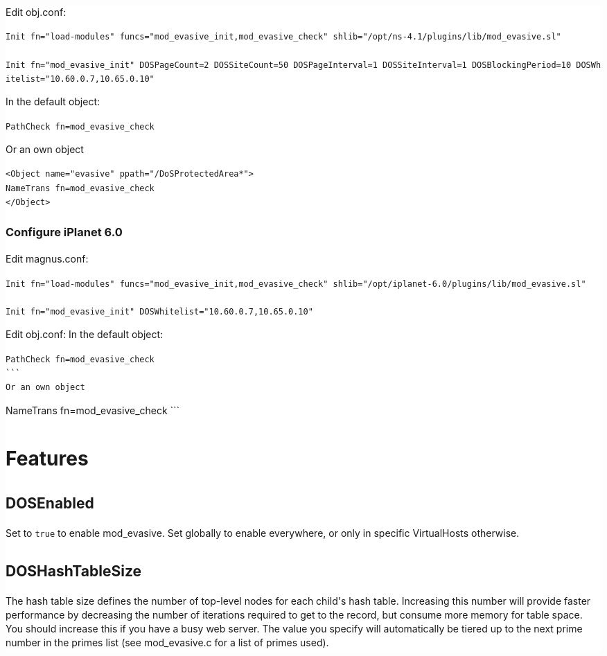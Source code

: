 Edit obj.conf:
```
Init fn="load-modules" funcs="mod_evasive_init,mod_evasive_check" shlib="/opt/ns-4.1/plugins/lib/mod_evasive.sl"
                                                                                
Init fn="mod_evasive_init" DOSPageCount=2 DOSSiteCount=50 DOSPageInterval=1 DOSSiteInterval=1 DOSBlockingPeriod=10 DOSWhitelist="10.60.0.7,10.65.0.10"
```

In the default object:
```
PathCheck fn=mod_evasive_check
```

Or an own object
```
<Object name="evasive" ppath="/DoSProtectedArea*">
NameTrans fn=mod_evasive_check
</Object>
```

### Configure iPlanet 6.0

Edit magnus.conf:
```                                                                                
Init fn="load-modules" funcs="mod_evasive_init,mod_evasive_check" shlib="/opt/iplanet-6.0/plugins/lib/mod_evasive.sl"
                                                                                
Init fn="mod_evasive_init" DOSWhitelist="10.60.0.7,10.65.0.10"
```

Edit obj.conf:
In the default object:
```
PathCheck fn=mod_evasive_check
```                                                                                
Or an own object
```
<Object name="evasive" ppath="/DoSProtectedArea*">
NameTrans fn=mod_evasive_check
</Object>
```

# Features
## DOSEnabled

Set to `true` to enable mod_evasive. Set globally to enable everywhere, or only
in specific VirtualHosts otherwise.

## DOSHashTableSize

The hash table size defines the number of top-level nodes for each child's 
hash table.  Increasing this number will provide faster performance by 
decreasing the number of iterations required to get to the record, but 
consume more memory for table space.  You should increase this if you have
a busy web server.  The value you specify will automatically be tiered up to 
the next prime number in the primes list (see mod_evasive.c for a list 
of primes used).
